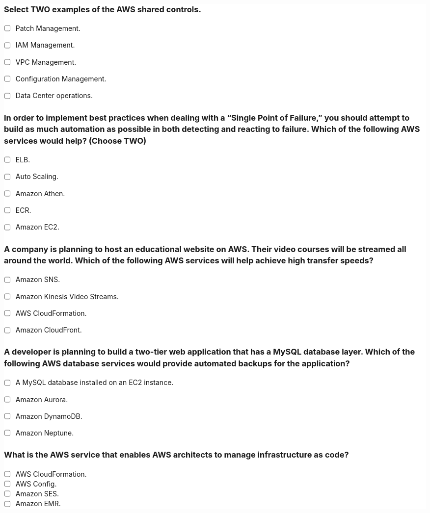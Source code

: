  

### Select TWO examples of the AWS shared controls.

- [ ] Patch Management.
- [ ] IAM Management.
- [ ] VPC Management.
- [ ] Configuration Management.
- [ ] Data Center operations.

 

### In order to implement best practices when dealing with a “Single Point of Failure,” you should attempt to build as much automation as possible in both detecting and reacting to failure. Which of the following AWS services would help? (Choose TWO)

- [ ] ELB.
- [ ] Auto Scaling.
- [ ] Amazon Athen.
- [ ] ECR.
- [ ] Amazon EC2.

 

### A company is planning to host an educational website on AWS. Their video courses will be streamed all around the world. Which of the following AWS services will help achieve high transfer speeds?

- [ ] Amazon SNS.
- [ ] Amazon Kinesis Video Streams.
- [ ] AWS CloudFormation.
- [ ] Amazon CloudFront.

 

### A developer is planning to build a two-tier web application that has a MySQL database layer. Which of the following AWS database services would provide automated backups for the application?

- [ ] A MySQL database installed on an EC2 instance.
- [ ] Amazon Aurora.
- [ ] Amazon DynamoDB.
- [ ] Amazon Neptune.

 

### What is the AWS service that enables AWS architects to manage infrastructure as code?

- [ ] AWS CloudFormation.
- [ ] AWS Config.
- [ ] Amazon SES.
- [ ] Amazon EMR.
